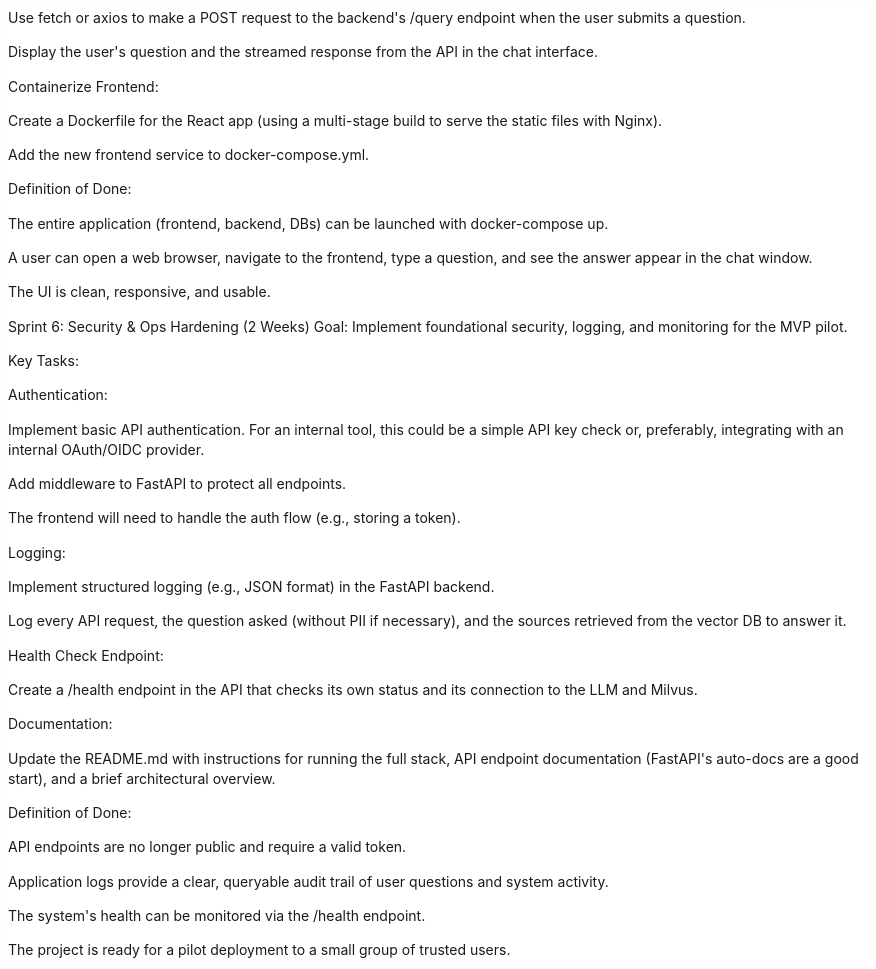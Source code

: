 Use fetch or axios to make a POST request to the backend's /query endpoint when the user submits a question.

Display the user's question and the streamed response from the API in the chat interface.

Containerize Frontend:

Create a Dockerfile for the React app (using a multi-stage build to serve the static files with Nginx).

Add the new frontend service to docker-compose.yml.

Definition of Done:

The entire application (frontend, backend, DBs) can be launched with docker-compose up.

A user can open a web browser, navigate to the frontend, type a question, and see the answer appear in the chat window.

The UI is clean, responsive, and usable.

Sprint 6: Security & Ops Hardening (2 Weeks)
Goal: Implement foundational security, logging, and monitoring for the MVP pilot.

Key Tasks:

Authentication:

Implement basic API authentication. For an internal tool, this could be a simple API key check or, preferably, integrating with an internal OAuth/OIDC provider.

Add middleware to FastAPI to protect all endpoints.

The frontend will need to handle the auth flow (e.g., storing a token).

Logging:

Implement structured logging (e.g., JSON format) in the FastAPI backend.

Log every API request, the question asked (without PII if necessary), and the sources retrieved from the vector DB to answer it.

Health Check Endpoint:

Create a /health endpoint in the API that checks its own status and its connection to the LLM and Milvus.

Documentation:

Update the README.md with instructions for running the full stack, API endpoint documentation (FastAPI's auto-docs are a good start), and a brief architectural overview.

Definition of Done:

API endpoints are no longer public and require a valid token.

Application logs provide a clear, queryable audit trail of user questions and system activity.

The system's health can be monitored via the /health endpoint.

The project is ready for a pilot deployment to a small group of trusted users.
